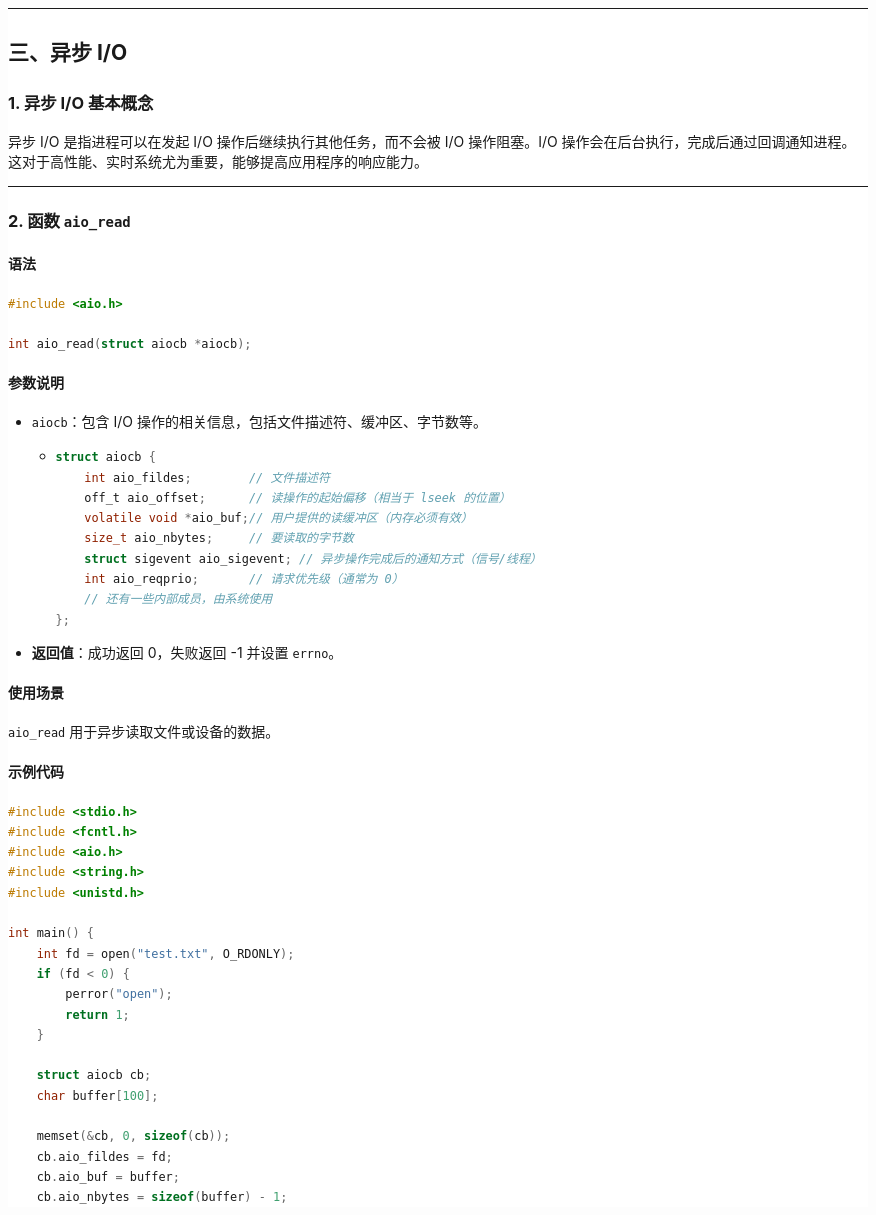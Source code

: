 
---

## 三、异步 I/O

### 1. 异步 I/O 基本概念

异步 I/O 是指进程可以在发起 I/O 操作后继续执行其他任务，而不会被 I/O 操作阻塞。I/O 操作会在后台执行，完成后通过回调通知进程。这对于高性能、实时系统尤为重要，能够提高应用程序的响应能力。

---

### 2. 函数 `aio_read`

#### 语法

```c
#include <aio.h>

int aio_read(struct aiocb *aiocb);
```

#### 参数说明

* `aiocb`：包含 I/O 操作的相关信息，包括文件描述符、缓冲区、字节数等。

  * ``` c
    struct aiocb {
        int aio_fildes;        // 文件描述符
        off_t aio_offset;      // 读操作的起始偏移（相当于 lseek 的位置）
        volatile void *aio_buf;// 用户提供的读缓冲区（内存必须有效）
        size_t aio_nbytes;     // 要读取的字节数
        struct sigevent aio_sigevent; // 异步操作完成后的通知方式（信号/线程）
        int aio_reqprio;       // 请求优先级（通常为 0）
        // 还有一些内部成员，由系统使用
    };
    ```

* **返回值**：成功返回 0，失败返回 -1 并设置 `errno`。

#### 使用场景

`aio_read` 用于异步读取文件或设备的数据。

#### 示例代码

```c
#include <stdio.h>
#include <fcntl.h>
#include <aio.h>
#include <string.h>
#include <unistd.h>

int main() {
    int fd = open("test.txt", O_RDONLY);
    if (fd < 0) {
        perror("open");
        return 1;
    }

    struct aiocb cb;
    char buffer[100];

    memset(&cb, 0, sizeof(cb));
    cb.aio_fildes = fd;
    cb.aio_buf = buffer;
    cb.aio_nbytes = sizeof(buffer) - 1;
```